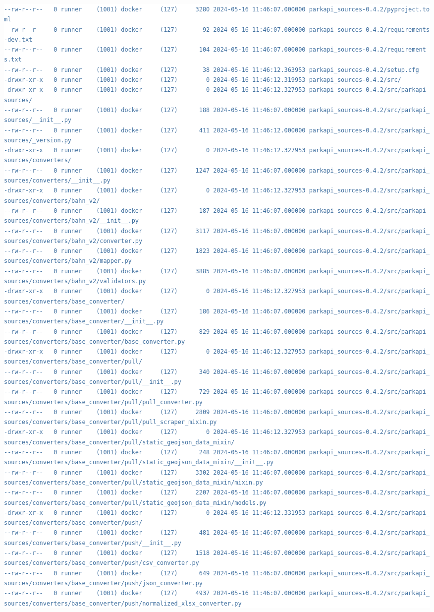 ```diff
--rw-r--r--   0 runner    (1001) docker     (127)     3280 2024-05-16 11:46:07.000000 parkapi_sources-0.4.2/pyproject.toml
--rw-r--r--   0 runner    (1001) docker     (127)       92 2024-05-16 11:46:07.000000 parkapi_sources-0.4.2/requirements-dev.txt
--rw-r--r--   0 runner    (1001) docker     (127)      104 2024-05-16 11:46:07.000000 parkapi_sources-0.4.2/requirements.txt
--rw-r--r--   0 runner    (1001) docker     (127)       38 2024-05-16 11:46:12.363953 parkapi_sources-0.4.2/setup.cfg
-drwxr-xr-x   0 runner    (1001) docker     (127)        0 2024-05-16 11:46:12.319953 parkapi_sources-0.4.2/src/
-drwxr-xr-x   0 runner    (1001) docker     (127)        0 2024-05-16 11:46:12.327953 parkapi_sources-0.4.2/src/parkapi_sources/
--rw-r--r--   0 runner    (1001) docker     (127)      188 2024-05-16 11:46:07.000000 parkapi_sources-0.4.2/src/parkapi_sources/__init__.py
--rw-r--r--   0 runner    (1001) docker     (127)      411 2024-05-16 11:46:12.000000 parkapi_sources-0.4.2/src/parkapi_sources/_version.py
-drwxr-xr-x   0 runner    (1001) docker     (127)        0 2024-05-16 11:46:12.327953 parkapi_sources-0.4.2/src/parkapi_sources/converters/
--rw-r--r--   0 runner    (1001) docker     (127)     1247 2024-05-16 11:46:07.000000 parkapi_sources-0.4.2/src/parkapi_sources/converters/__init__.py
-drwxr-xr-x   0 runner    (1001) docker     (127)        0 2024-05-16 11:46:12.327953 parkapi_sources-0.4.2/src/parkapi_sources/converters/bahn_v2/
--rw-r--r--   0 runner    (1001) docker     (127)      187 2024-05-16 11:46:07.000000 parkapi_sources-0.4.2/src/parkapi_sources/converters/bahn_v2/__init__.py
--rw-r--r--   0 runner    (1001) docker     (127)     3117 2024-05-16 11:46:07.000000 parkapi_sources-0.4.2/src/parkapi_sources/converters/bahn_v2/converter.py
--rw-r--r--   0 runner    (1001) docker     (127)     1823 2024-05-16 11:46:07.000000 parkapi_sources-0.4.2/src/parkapi_sources/converters/bahn_v2/mapper.py
--rw-r--r--   0 runner    (1001) docker     (127)     3885 2024-05-16 11:46:07.000000 parkapi_sources-0.4.2/src/parkapi_sources/converters/bahn_v2/validators.py
-drwxr-xr-x   0 runner    (1001) docker     (127)        0 2024-05-16 11:46:12.327953 parkapi_sources-0.4.2/src/parkapi_sources/converters/base_converter/
--rw-r--r--   0 runner    (1001) docker     (127)      186 2024-05-16 11:46:07.000000 parkapi_sources-0.4.2/src/parkapi_sources/converters/base_converter/__init__.py
--rw-r--r--   0 runner    (1001) docker     (127)      829 2024-05-16 11:46:07.000000 parkapi_sources-0.4.2/src/parkapi_sources/converters/base_converter/base_converter.py
-drwxr-xr-x   0 runner    (1001) docker     (127)        0 2024-05-16 11:46:12.327953 parkapi_sources-0.4.2/src/parkapi_sources/converters/base_converter/pull/
--rw-r--r--   0 runner    (1001) docker     (127)      340 2024-05-16 11:46:07.000000 parkapi_sources-0.4.2/src/parkapi_sources/converters/base_converter/pull/__init__.py
--rw-r--r--   0 runner    (1001) docker     (127)      729 2024-05-16 11:46:07.000000 parkapi_sources-0.4.2/src/parkapi_sources/converters/base_converter/pull/pull_converter.py
--rw-r--r--   0 runner    (1001) docker     (127)     2809 2024-05-16 11:46:07.000000 parkapi_sources-0.4.2/src/parkapi_sources/converters/base_converter/pull/pull_scraper_mixin.py
-drwxr-xr-x   0 runner    (1001) docker     (127)        0 2024-05-16 11:46:12.327953 parkapi_sources-0.4.2/src/parkapi_sources/converters/base_converter/pull/static_geojson_data_mixin/
--rw-r--r--   0 runner    (1001) docker     (127)      248 2024-05-16 11:46:07.000000 parkapi_sources-0.4.2/src/parkapi_sources/converters/base_converter/pull/static_geojson_data_mixin/__init__.py
--rw-r--r--   0 runner    (1001) docker     (127)     3302 2024-05-16 11:46:07.000000 parkapi_sources-0.4.2/src/parkapi_sources/converters/base_converter/pull/static_geojson_data_mixin/mixin.py
--rw-r--r--   0 runner    (1001) docker     (127)     2207 2024-05-16 11:46:07.000000 parkapi_sources-0.4.2/src/parkapi_sources/converters/base_converter/pull/static_geojson_data_mixin/models.py
-drwxr-xr-x   0 runner    (1001) docker     (127)        0 2024-05-16 11:46:12.331953 parkapi_sources-0.4.2/src/parkapi_sources/converters/base_converter/push/
--rw-r--r--   0 runner    (1001) docker     (127)      481 2024-05-16 11:46:07.000000 parkapi_sources-0.4.2/src/parkapi_sources/converters/base_converter/push/__init__.py
--rw-r--r--   0 runner    (1001) docker     (127)     1518 2024-05-16 11:46:07.000000 parkapi_sources-0.4.2/src/parkapi_sources/converters/base_converter/push/csv_converter.py
--rw-r--r--   0 runner    (1001) docker     (127)      649 2024-05-16 11:46:07.000000 parkapi_sources-0.4.2/src/parkapi_sources/converters/base_converter/push/json_converter.py
--rw-r--r--   0 runner    (1001) docker     (127)     4937 2024-05-16 11:46:07.000000 parkapi_sources-0.4.2/src/parkapi_sources/converters/base_converter/push/normalized_xlsx_converter.py
```